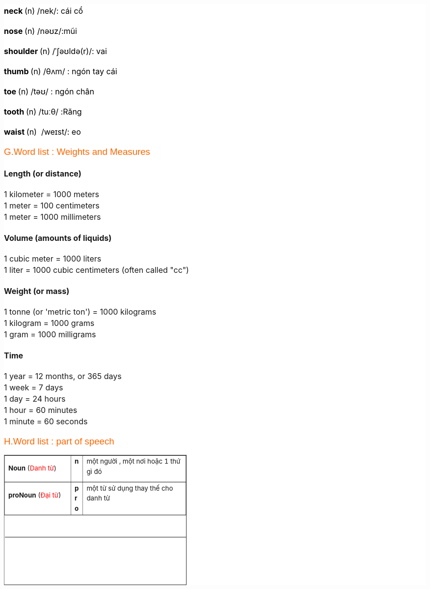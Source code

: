 <p><span style="font-size: 14pt; color: #ff6600;"><span style="color: #000000; font-size: 12pt;"><strong>neck&nbsp;</strong>(n)&nbsp;/nek/: c&aacute;i cổ&nbsp;</span></span></p>
<p><strong><span style="font-size: 14pt; color: #ff6600;"><span style="color: #000000; font-size: 12pt;">nose&nbsp;</span></span></strong><span style="font-size: 14pt; color: #ff6600;"><span style="color: #000000; font-size: 12pt;">(n) /nəʊz/:mũi</span></span></p>
<p><strong><span style="font-size: 14pt; color: #ff6600;"><span style="color: #000000; font-size: 12pt;">shoulder&nbsp;</span></span></strong><span style="font-size: 14pt; color: #ff6600;"><span style="color: #000000; font-size: 12pt;">(n) /ˈʃəʊldə(r)/: vai</span></span></p>
<p><strong><span style="font-size: 14pt; color: #ff6600;"><span style="color: #000000; font-size: 12pt;">thumb </span></span></strong><span style="font-size: 14pt; color: #ff6600;"><span style="color: #000000; font-size: 12pt;">(n)&nbsp;/&theta;ʌm/ : ng&oacute;n tay c&aacute;i&nbsp;</span></span></p>
<p><strong><span style="font-size: 14pt; color: #ff6600;"><span style="color: #000000; font-size: 12pt;">toe&nbsp;</span></span></strong><span style="font-size: 14pt; color: #ff6600;"><span style="color: #000000; font-size: 12pt;">(n)&nbsp;/təʊ/ : ng&oacute;n ch&acirc;n</span></span></p>
<p><strong><span style="font-size: 14pt; color: #ff6600;"><span style="color: #000000; font-size: 12pt;">tooth&nbsp;</span></span></strong><span style="font-size: 14pt; color: #ff6600;"><span style="color: #000000; font-size: 12pt;">(n)&nbsp;/tuː&theta;/ :Răng</span></span></p>
<p><strong><span style="font-size: 14pt; color: #ff6600;"><span style="color: #000000; font-size: 12pt;">waist&nbsp;</span></span></strong><span style="font-size: 14pt; color: #ff6600;"><span style="color: #000000; font-size: 12pt;">(n)&nbsp; /weɪst/: eo</span></span></p>
<p><span style="font-size: 14pt; color: #ff6600; font-family: 'comic sans ms', sans-serif;">G.Word list : Weights and Measures</span></p>
<h4><span style="font-size: 12pt;">Length (or distance)</span></h4>
<p><span style="font-size: 12pt;">1 kilometer = 1000 meters</span><br /><span style="font-size: 12pt;">1 meter = 100 centimeters</span><br /><span style="font-size: 12pt;">1 meter = 1000 millimeters</span></p>
<h4><span style="font-size: 12pt;">Volume (amounts of liquids)</span></h4>
<p><span style="font-size: 12pt;">1 cubic meter = 1000 liters</span><br /><span style="font-size: 12pt;">1 liter = 1000 cubic centimeters (often called "cc")</span></p>
<h4><span style="font-size: 12pt;">Weight (or mass)</span></h4>
<p><span style="font-size: 12pt;">1 tonne (or 'metric ton') = 1000 kilograms</span><br /><span style="font-size: 12pt;">1 kilogram = 1000 grams</span><br /><span style="font-size: 12pt;">1 gram = 1000 milligrams</span></p>
<h4><span style="font-size: 12pt;">Time</span></h4>
<p><span style="font-size: 12pt;">1 year = 12 months, or 365 days</span><br /><span style="font-size: 12pt;">1 week = 7 days</span><br /><span style="font-size: 12pt;">1 day = 24 hours</span><br /><span style="font-size: 12pt;">1 hour = 60 minutes</span><br /><span style="font-size: 12pt;">1 minute = 60 seconds</span></p>
<p><span style="font-size: 14pt; color: #ff6600; font-family: 'comic sans ms', sans-serif;">H.Word list : part of speech</span></p>
<table style="width: 372px; height: 265px;" border="1">
<tbody>
<tr style="height: 38px;">
<td style="width: 167px; height: 38px;">
<p><span style="font-size: 10pt;"><strong>Noun</strong> </span><span style="font-size: 10pt;">(<span style="color: #ff0000;">Danh từ</span>)</span></p>
</td>
<td style="width: 10px; height: 38px;"><span style="font-size: 10pt;"><strong>n</strong></span></td>
<td style="width: 273px; height: 38px;"><span style="font-size: 10pt;">một người , một nơi hoặc 1 thứ g&igrave; đ&oacute;</span></td>
</tr>
<tr style="height: 38px;">
<td style="width: 167px; height: 38px;">
<p><span style="font-size: 10pt;"><strong>proNoun</strong> </span><span style="font-size: 10pt;">(<span style="color: #ff0000;">Đại từ</span>)</span></p>
</td>
<td style="width: 10px; height: 38px;"><span style="font-size: 10pt;"><strong>pro</strong></span></td>
<td style="width: 273px; height: 38px;"><span style="font-size: 10pt;">một từ sử dụng thay thế cho danh từ</span></td>
</tr>
<tr style="height: 45px;">
